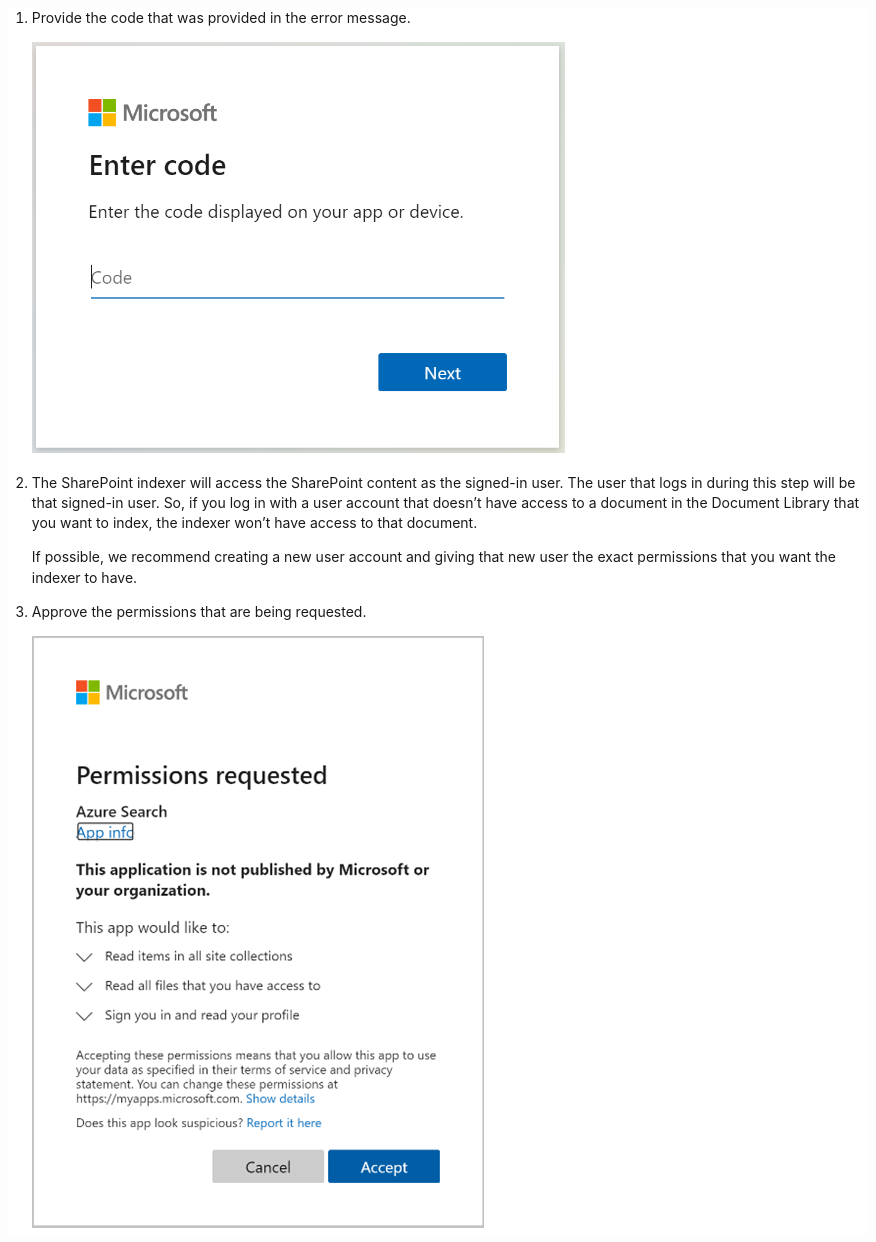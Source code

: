 1.	Provide the code that was provided in the error message.

    ![Enter device code](media/search-howto-index-sharepoint-online/enter-device-code.png "Enter device code")

1.	The SharePoint indexer will access the SharePoint content as the signed-in user. The user that logs in during this step will be that signed-in user. So, if you log in with a user account that doesn’t have access to a document in the Document Library that you want to index, the indexer won’t have access to that document.

    If possible, we recommend creating a new user account and giving that new user the exact permissions that you want the indexer to have.

1.	Approve the permissions that are being requested.

    ![Approve API permissions](media/search-howto-index-sharepoint-online/aad-app-approve-api-permissions.png "Approve API permissions")